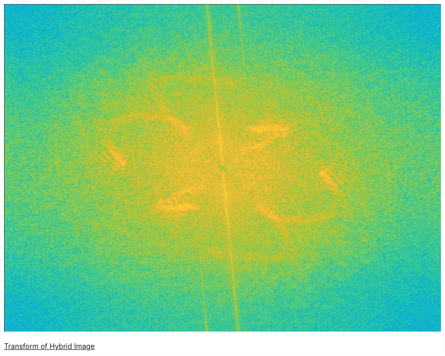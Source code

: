 <img src="/assets/webp/cs194-26/3/1_2_lc/1_2_2_im2f1.webp" class="img-responsive center-block" width=""></a>
</td>
<td><a href="1_2_lc/1_2_2_im12f0.webp">Transform of Hybrid Image